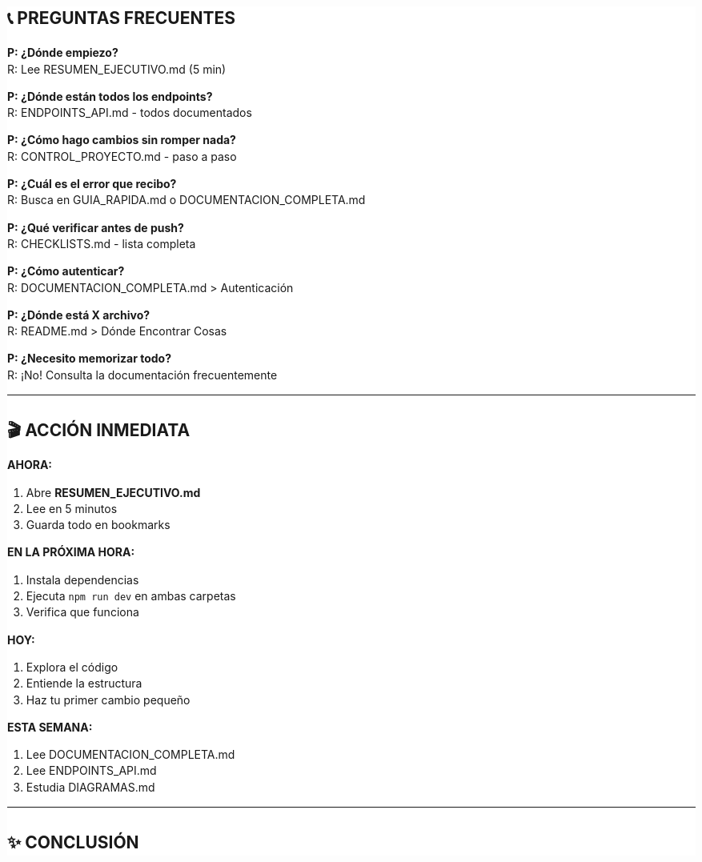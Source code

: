 
## 📞 PREGUNTAS FRECUENTES

**P: ¿Dónde empiezo?**  
R: Lee RESUMEN_EJECUTIVO.md (5 min)

**P: ¿Dónde están todos los endpoints?**  
R: ENDPOINTS_API.md - todos documentados

**P: ¿Cómo hago cambios sin romper nada?**  
R: CONTROL_PROYECTO.md - paso a paso

**P: ¿Cuál es el error que recibo?**  
R: Busca en GUIA_RAPIDA.md o DOCUMENTACION_COMPLETA.md

**P: ¿Qué verificar antes de push?**  
R: CHECKLISTS.md - lista completa

**P: ¿Cómo autenticar?**  
R: DOCUMENTACION_COMPLETA.md > Autenticación

**P: ¿Dónde está X archivo?**  
R: README.md > Dónde Encontrar Cosas

**P: ¿Necesito memorizar todo?**  
R: ¡No! Consulta la documentación frecuentemente

---

## 🎬 ACCIÓN INMEDIATA

**AHORA:**
1. Abre **RESUMEN_EJECUTIVO.md**
2. Lee en 5 minutos
3. Guarda todo en bookmarks

**EN LA PRÓXIMA HORA:**
1. Instala dependencias
2. Ejecuta `npm run dev` en ambas carpetas
3. Verifica que funciona

**HOY:**
1. Explora el código
2. Entiende la estructura
3. Haz tu primer cambio pequeño

**ESTA SEMANA:**
1. Lee DOCUMENTACION_COMPLETA.md
2. Lee ENDPOINTS_API.md
3. Estudia DIAGRAMAS.md

---

## ✨ CONCLUSIÓN
